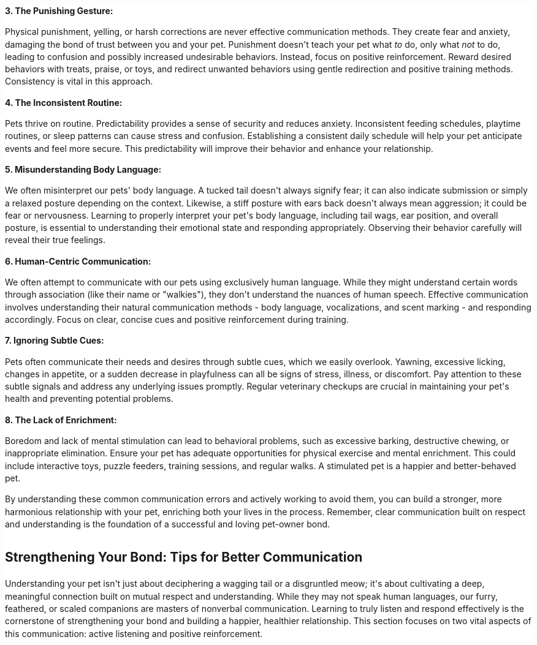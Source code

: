 **3.  The Punishing Gesture:**

Physical punishment, yelling, or harsh corrections are never effective communication methods.  They create fear and anxiety, damaging the bond of trust between you and your pet.  Punishment doesn't teach your pet what *to* do, only what *not* to do, leading to confusion and possibly increased undesirable behaviors.  Instead, focus on positive reinforcement.  Reward desired behaviors with treats, praise, or toys, and redirect unwanted behaviors using gentle redirection and positive training methods.  Consistency is vital in this approach.

**4.  The Inconsistent Routine:**

Pets thrive on routine.  Predictability provides a sense of security and reduces anxiety.  Inconsistent feeding schedules, playtime routines, or sleep patterns can cause stress and confusion.  Establishing a consistent daily schedule will help your pet anticipate events and feel more secure.  This predictability will improve their behavior and enhance your relationship.

**5.  Misunderstanding Body Language:**

We often misinterpret our pets' body language.  A tucked tail doesn't always signify fear; it can also indicate submission or simply a relaxed posture depending on the context.  Likewise, a stiff posture with ears back doesn't always mean aggression; it could be fear or nervousness.  Learning to properly interpret your pet's body language, including tail wags, ear position, and overall posture, is essential to understanding their emotional state and responding appropriately.  Observing their behavior carefully will reveal their true feelings.

**6.  Human-Centric Communication:**

We often attempt to communicate with our pets using exclusively human language. While they might understand certain words through association (like their name or "walkies"), they don't understand the nuances of human speech.  Effective communication involves understanding their natural communication methods - body language, vocalizations, and scent marking - and responding accordingly.  Focus on clear, concise cues and positive reinforcement during training.

**7.  Ignoring Subtle Cues:**

Pets often communicate their needs and desires through subtle cues, which we easily overlook.  Yawning, excessive licking, changes in appetite, or a sudden decrease in playfulness can all be signs of stress, illness, or discomfort.  Pay attention to these subtle signals and address any underlying issues promptly.  Regular veterinary checkups are crucial in maintaining your pet's health and preventing potential problems.

**8.  The Lack of Enrichment:**

Boredom and lack of mental stimulation can lead to behavioral problems, such as excessive barking, destructive chewing, or inappropriate elimination.  Ensure your pet has adequate opportunities for physical exercise and mental enrichment. This could include interactive toys, puzzle feeders, training sessions, and regular walks.  A stimulated pet is a happier and better-behaved pet.


By understanding these common communication errors and actively working to avoid them, you can build a stronger, more harmonious relationship with your pet, enriching both your lives in the process.  Remember, clear communication built on respect and understanding is the foundation of a successful and loving pet-owner bond.

## Strengthening Your Bond: Tips for Better Communication

Understanding your pet isn't just about deciphering a wagging tail or a disgruntled meow; it's about cultivating a deep, meaningful connection built on mutual respect and understanding. While they may not speak human languages, our furry, feathered, or scaled companions are masters of nonverbal communication.  Learning to truly listen and respond effectively is the cornerstone of strengthening your bond and building a happier, healthier relationship.  This section focuses on two vital aspects of this communication: active listening and positive reinforcement.
